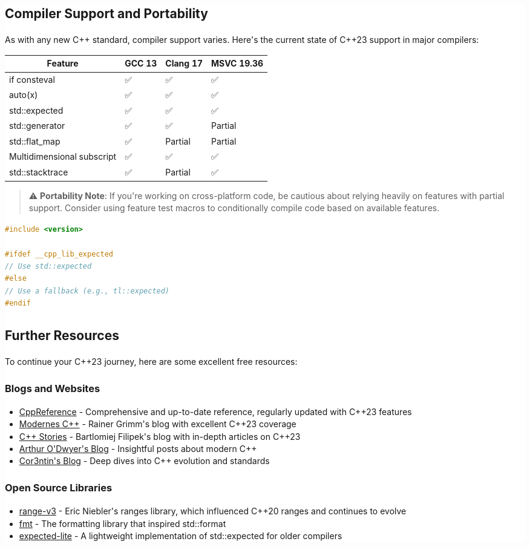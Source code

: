 ## Compiler Support and Portability

As with any new C++ standard, compiler support varies. Here's the current state of C++23 support in major compilers:

| Feature | GCC 13 | Clang 17 | MSVC 19.36 |
|---------|--------|----------|------------|
| if consteval | ✅ | ✅ | ✅ |
| auto(x) | ✅ | ✅ | ✅ |
| std::expected | ✅ | ✅ | ✅ |
| std::generator | ✅ | ✅ | Partial |
| std::flat_map | ✅ | Partial | Partial |
| Multidimensional subscript | ✅ | ✅ | ✅ |
| std::stacktrace | ✅ | Partial | ✅ |

> ⚠️ **Portability Note**: If you're working on cross-platform code, be cautious about relying heavily on features with partial support. Consider using feature test macros to conditionally compile code based on available features.

```cpp
#include <version>

#ifdef __cpp_lib_expected
// Use std::expected
#else
// Use a fallback (e.g., tl::expected)
#endif
```

## Further Resources

To continue your C++23 journey, here are some excellent free resources:

### Blogs and Websites

- [CppReference](https://en.cppreference.com/) - Comprehensive and up-to-date reference, regularly updated with C++23 features
- [Modernes C++](https://www.modernescpp.com/) - Rainer Grimm's blog with excellent C++23 coverage
- [C++ Stories](https://www.cppstories.com/) - Bartlomiej Filipek's blog with in-depth articles on C++23
- [Arthur O'Dwyer's Blog](https://quuxplusone.github.io/blog/) - Insightful posts about modern C++
- [Cor3ntin's Blog](https://cor3ntin.github.io/) - Deep dives into C++ evolution and standards

### Open Source Libraries

- [range-v3](https://github.com/ericniebler/range-v3) - Eric Niebler's ranges library, which influenced C++20 ranges and continues to evolve
- [fmt](https://github.com/fmtlib/fmt) - The formatting library that inspired std::format
- [expected-lite](https://github.com/martinmoene/expected-lite) - A lightweight implementation of std::expected for older compilers
